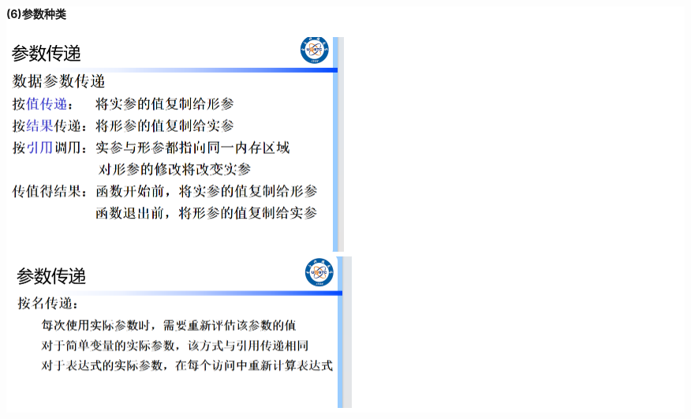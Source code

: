 #### (6)参数种类

<img src="笔记图片\Snipaste_2023-12-18_21-01-30.png" style="zoom:50%;" /> <img src="笔记图片\Snipaste_2023-12-18_21-01-40.png" style="zoom:50%;" /> 
